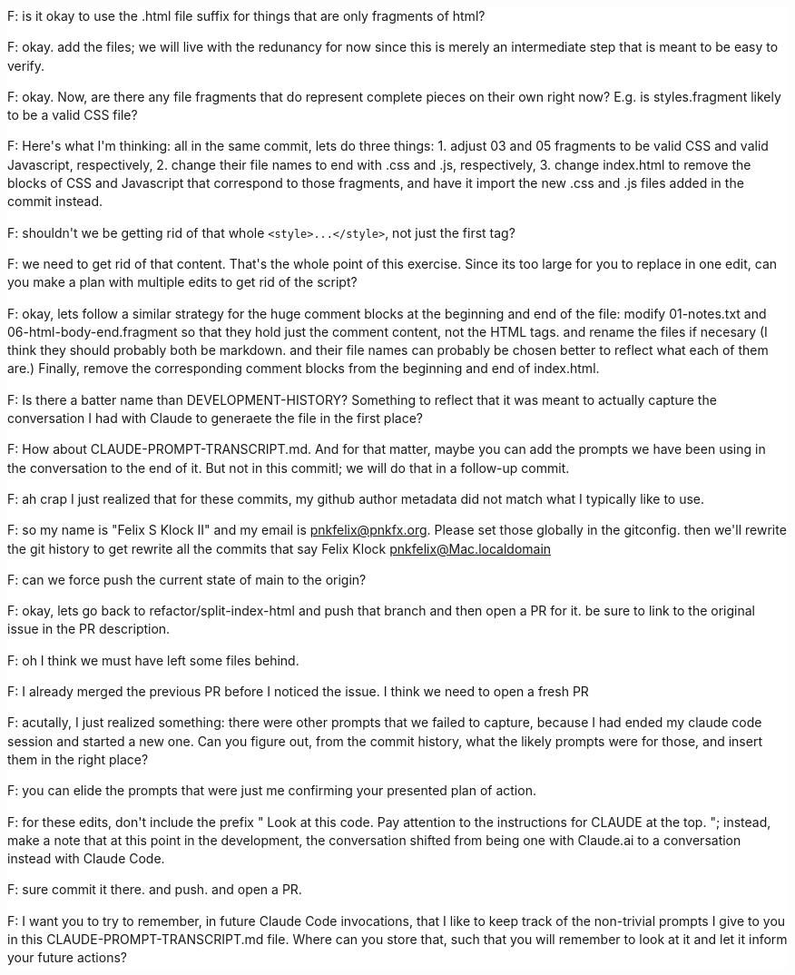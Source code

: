  F: is it okay to use the .html file suffix for things that are only fragments of html?

 F: okay. add the files; we will live with the redunancy for now since this is merely an intermediate step that is meant to be easy to verify.

 F: okay. Now, are there any file fragments that do represent complete pieces on their own right now? E.g. is styles.fragment likely to be a valid CSS file?

 F: Here's what I'm thinking: all in the same commit, lets do three things: 1. adjust 03 and 05 fragments to be valid CSS and valid Javascript, respectively, 2. change their file names to end with .css and .js, respectively, 3. change index.html to remove the blocks of CSS and Javascript that correspond to those fragments, and have it import the new .css and .js files added in the commit instead.

 F: shouldn't we be getting rid of that whole `<style>...</style>`, not just the first tag?

 F: we need to get rid of that content. That's the whole point of this exercise. Since its too large for you to replace in one edit, can you make a plan with multiple edits to get rid of the script?

 F: okay, lets follow a similar strategy for the huge comment blocks at the beginning and end of the file: modify 01-notes.txt and 06-html-body-end.fragment so that they hold just the comment content, not the HTML tags. and rename the files if necesary (I think they should probably both be markdown. and their file names can probably be chosen better to reflect what each of them are.) Finally, remove the corresponding comment blocks from the beginning and end of index.html.

 F: Is there a batter name than DEVELOPMENT-HISTORY? Something to reflect that it was meant to actually capture the conversation I had with Claude to generaete the file in the first place?

 F: How about CLAUDE-PROMPT-TRANSCRIPT.md. And for that matter, maybe you can add the prompts we have been using in the conversation to the end of it. But not in this commitl; we will do that in a follow-up commit.

 F: ah crap I just realized that for these commits, my github author metadata did not match what I typically like to use.

 F: so my name is "Felix S Klock II" and my email is <pnkfelix@pnkfx.org>. Please set those globally in the gitconfig. then we'll rewrite the git history to get rewrite all the commits that say Felix Klock <pnkfelix@Mac.localdomain>

 F: can we force push the current state of main to the origin?

 F: okay, lets go back to refactor/split-index-html and push that branch and then open a PR for it. be sure to link to the original issue in the PR description.

 F: oh I think we must have left some files behind.

 F: I already merged the previous PR before I noticed the issue. I think we need to open a fresh PR

 F: acutally, I just realized something: there were other prompts that we failed to capture, because  I had ended my claude code session and started a new one. Can you figure out, from the commit history, what the likely prompts were for those, and insert them in the right place?

 F: you can elide the prompts that were just me confirming your presented plan of action.

 F: for these edits, don't include the prefix " Look at this code. Pay attention to the instructions for CLAUDE at the top. "; instead, make a note that at this point in the development, the conversation shifted from being one with Claude.ai to a conversation instead with Claude Code.

 F: sure commit it there. and push. and open a PR.

 F: I want you to try to remember, in future Claude Code invocations, that I like to keep track of the non-trivial prompts I give to you in this CLAUDE-PROMPT-TRANSCRIPT.md file. Where can you store that, such that you will remember to look at it and let it inform your future actions?
